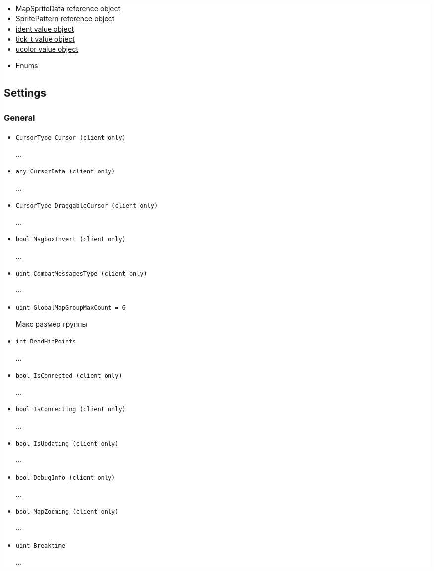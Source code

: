   - [MapSpriteData reference object](#mapspritedata-reference-object)
  - [SpritePattern reference object](#spritepattern-reference-object)
  - [ident value object](#ident-value-object)
  - [tick_t value object](#tick_t-value-object)
  - [ucolor value object](#ucolor-value-object)
* [Enums](#enums)

## Settings

### General

* `CursorType Cursor (client only)`

  ...

* `any CursorData (client only)`

  ...

* `CursorType DraggableCursor (client only)`

  ...

* `bool MsgboxInvert (client only)`

  ...

* `uint CombatMessagesType (client only)`

  ...

* `uint GlobalMapGroupMaxCount = 6`

  Макс размер группы

* `int DeadHitPoints`

  ...

* `bool IsConnected (client only)`

  ...

* `bool IsConnecting (client only)`

  ...

* `bool IsUpdating (client only)`

  ...

* `bool DebugInfo (client only)`

  ...

* `bool MapZooming (client only)`

  ...

* `uint Breaktime`

  ...
